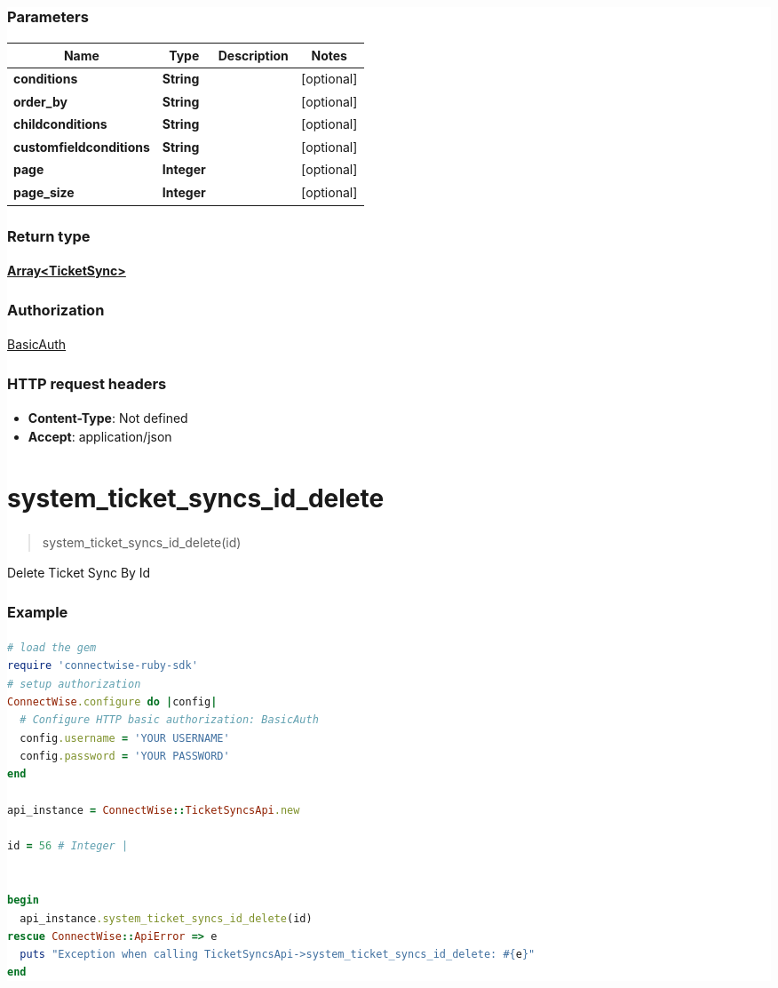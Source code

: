 ### Parameters

Name | Type | Description  | Notes
------------- | ------------- | ------------- | -------------
 **conditions** | **String**|  | [optional] 
 **order_by** | **String**|  | [optional] 
 **childconditions** | **String**|  | [optional] 
 **customfieldconditions** | **String**|  | [optional] 
 **page** | **Integer**|  | [optional] 
 **page_size** | **Integer**|  | [optional] 

### Return type

[**Array&lt;TicketSync&gt;**](TicketSync.md)

### Authorization

[BasicAuth](../README.md#BasicAuth)

### HTTP request headers

 - **Content-Type**: Not defined
 - **Accept**: application/json



# **system_ticket_syncs_id_delete**
> system_ticket_syncs_id_delete(id)



Delete Ticket Sync By Id

### Example
```ruby
# load the gem
require 'connectwise-ruby-sdk'
# setup authorization
ConnectWise.configure do |config|
  # Configure HTTP basic authorization: BasicAuth
  config.username = 'YOUR USERNAME'
  config.password = 'YOUR PASSWORD'
end

api_instance = ConnectWise::TicketSyncsApi.new

id = 56 # Integer | 


begin
  api_instance.system_ticket_syncs_id_delete(id)
rescue ConnectWise::ApiError => e
  puts "Exception when calling TicketSyncsApi->system_ticket_syncs_id_delete: #{e}"
end
```
